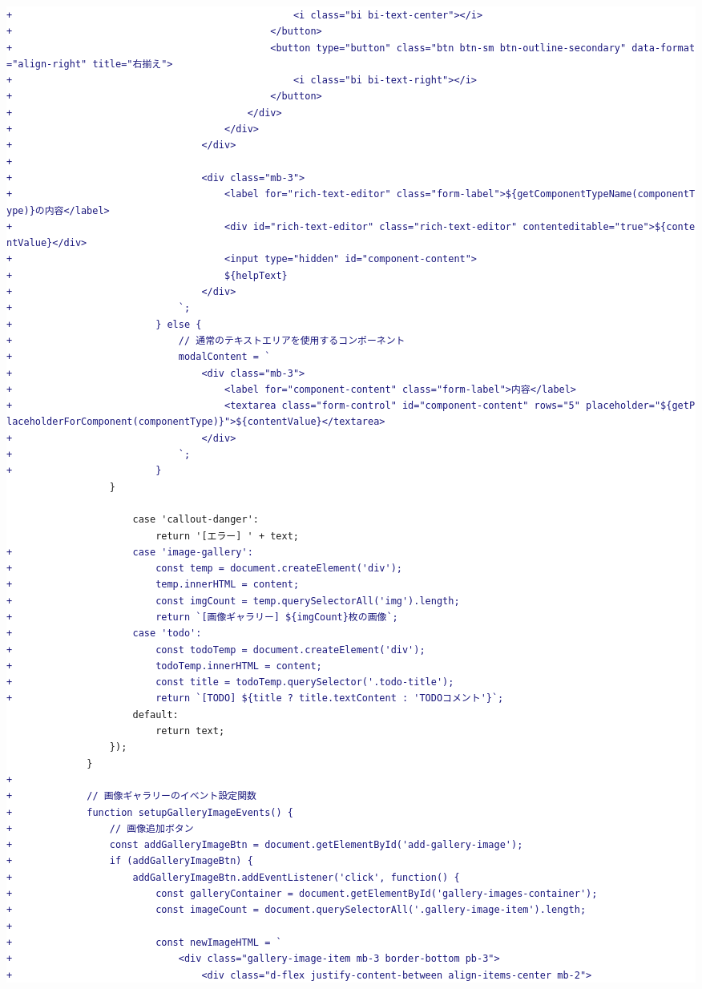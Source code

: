 ```diff
+                                                 <i class="bi bi-text-center"></i>
+                                             </button>
+                                             <button type="button" class="btn btn-sm btn-outline-secondary" data-format="align-right" title="右揃え">
+                                                 <i class="bi bi-text-right"></i>
+                                             </button>
+                                         </div>
+                                     </div>
+                                 </div>
+                                 
+                                 <div class="mb-3">
+                                     <label for="rich-text-editor" class="form-label">${getComponentTypeName(componentType)}の内容</label>
+                                     <div id="rich-text-editor" class="rich-text-editor" contenteditable="true">${contentValue}</div>
+                                     <input type="hidden" id="component-content">
+                                     ${helpText}
+                                 </div>
+                             `;
+                         } else {
+                             // 通常のテキストエリアを使用するコンポーネント
+                             modalContent = `
+                                 <div class="mb-3">
+                                     <label for="component-content" class="form-label">内容</label>
+                                     <textarea class="form-control" id="component-content" rows="5" placeholder="${getPlaceholderForComponent(componentType)}">${contentValue}</textarea>
+                                 </div>
+                             `;
+                         }
                  }
                  
                      case 'callout-danger':
                          return '[エラー] ' + text;
+                     case 'image-gallery':
+                         const temp = document.createElement('div');
+                         temp.innerHTML = content;
+                         const imgCount = temp.querySelectorAll('img').length;
+                         return `[画像ギャラリー] ${imgCount}枚の画像`;
+                     case 'todo':
+                         const todoTemp = document.createElement('div');
+                         todoTemp.innerHTML = content;
+                         const title = todoTemp.querySelector('.todo-title');
+                         return `[TODO] ${title ? title.textContent : 'TODOコメント'}`;
                      default:
                          return text;
                  });
              }
+ 
+             // 画像ギャラリーのイベント設定関数
+             function setupGalleryImageEvents() {
+                 // 画像追加ボタン
+                 const addGalleryImageBtn = document.getElementById('add-gallery-image');
+                 if (addGalleryImageBtn) {
+                     addGalleryImageBtn.addEventListener('click', function() {
+                         const galleryContainer = document.getElementById('gallery-images-container');
+                         const imageCount = document.querySelectorAll('.gallery-image-item').length;
+                         
+                         const newImageHTML = `
+                             <div class="gallery-image-item mb-3 border-bottom pb-3">
+                                 <div class="d-flex justify-content-between align-items-center mb-2">
```